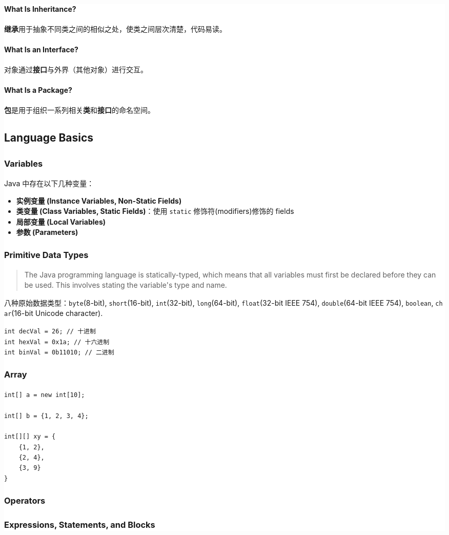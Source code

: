 #### What Is Inheritance?

**继承**用于抽象不同类之间的相似之处，使类之间层次清楚，代码易读。

#### What Is an Interface?

对象通过**接口**与外界（其他对象）进行交互。

#### What Is a Package?

**包**是用于组织一系列相关**类**和**接口**的命名空间。

## Language Basics

### Variables

Java 中存在以下几种变量：

- **实例变量 (Instance Variables, Non-Static Fields)**
- **类变量 (Class Variables, Static Fields)**：使用 `static` 修饰符(modifiers)修饰的 fields
- **局部变量 (Local Variables)**
- **参数 (Parameters)**

### Primitive Data Types

> The Java programming language is statically-typed, which means that all variables must first be declared before they can be used. This involves stating the variable's type and name.

八种原始数据类型：`byte`(8-bit), `short`(16-bit), `int`(32-bit), `long`(64-bit), `float`(32-bit IEEE 754), `double`(64-bit IEEE 754), `boolean`, `char`(16-bit Unicode character).

```
int decVal = 26; // 十进制
int hexVal = 0x1a; // 十六进制
int binVal = 0b11010; // 二进制
```

### Array

```
int[] a = new int[10];

int[] b = {1, 2, 3, 4};

int[][] xy = {
    {1, 2},
    {2, 4},
    {3, 9}
}
```

### Operators

### Expressions, Statements, and Blocks
